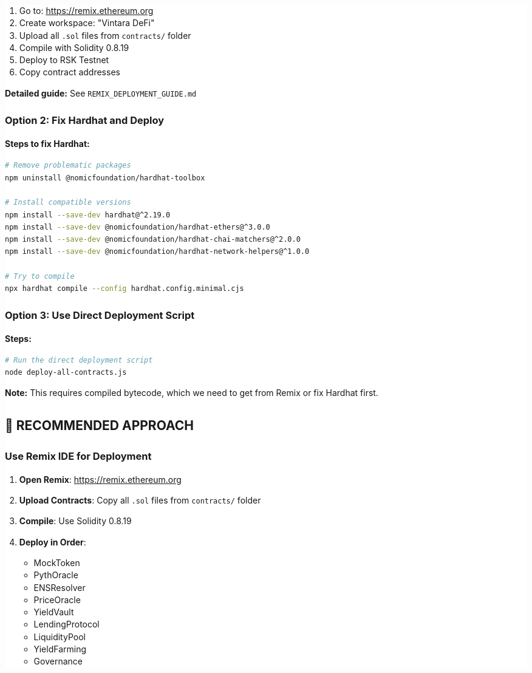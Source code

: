 1. Go to: https://remix.ethereum.org
2. Create workspace: "Vintara DeFi"
3. Upload all `.sol` files from `contracts/` folder
4. Compile with Solidity 0.8.19
5. Deploy to RSK Testnet
6. Copy contract addresses

**Detailed guide:** See `REMIX_DEPLOYMENT_GUIDE.md`

### Option 2: Fix Hardhat and Deploy

**Steps to fix Hardhat:**

```bash
# Remove problematic packages
npm uninstall @nomicfoundation/hardhat-toolbox

# Install compatible versions
npm install --save-dev hardhat@^2.19.0
npm install --save-dev @nomicfoundation/hardhat-ethers@^3.0.0
npm install --save-dev @nomicfoundation/hardhat-chai-matchers@^2.0.0
npm install --save-dev @nomicfoundation/hardhat-network-helpers@^1.0.0

# Try to compile
npx hardhat compile --config hardhat.config.minimal.cjs
```

### Option 3: Use Direct Deployment Script

**Steps:**

```bash
# Run the direct deployment script
node deploy-all-contracts.js
```

**Note:** This requires compiled bytecode, which we need to get from Remix or fix Hardhat first.

## 🎯 RECOMMENDED APPROACH

### Use Remix IDE for Deployment

1. **Open Remix**: https://remix.ethereum.org
2. **Upload Contracts**: Copy all `.sol` files from `contracts/` folder
3. **Compile**: Use Solidity 0.8.19
4. **Deploy in Order**:

   - MockToken
   - PythOracle
   - ENSResolver
   - PriceOracle
   - YieldVault
   - LendingProtocol
   - LiquidityPool
   - YieldFarming
   - Governance
